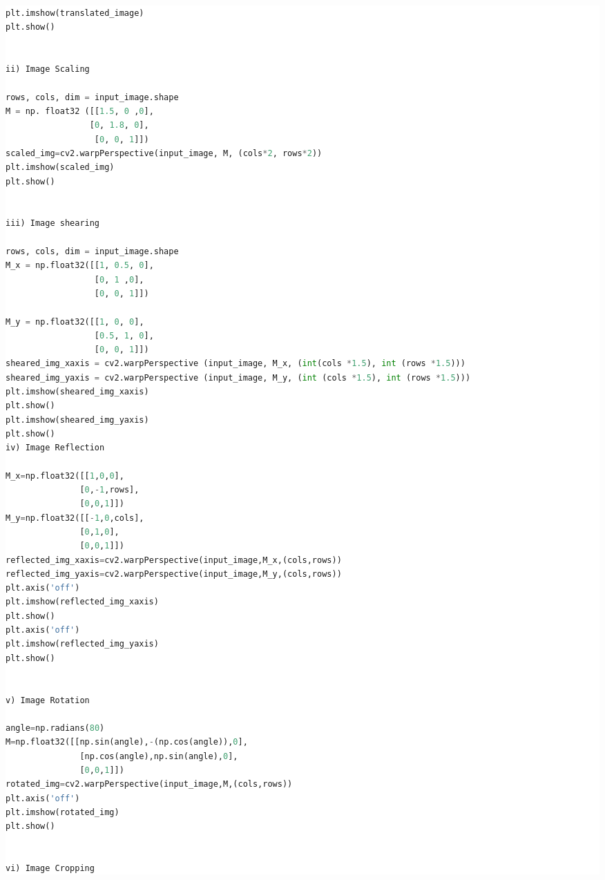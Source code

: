 ```python
plt.imshow(translated_image)
plt.show()


ii) Image Scaling

rows, cols, dim = input_image.shape
M = np. float32 ([[1.5, 0 ,0],
                 [0, 1.8, 0],
                  [0, 0, 1]])
scaled_img=cv2.warpPerspective(input_image, M, (cols*2, rows*2))
plt.imshow(scaled_img)
plt.show()


iii) Image shearing

rows, cols, dim = input_image.shape
M_x = np.float32([[1, 0.5, 0],
                  [0, 1 ,0],
                  [0, 0, 1]])

M_y = np.float32([[1, 0, 0],
                  [0.5, 1, 0],
                  [0, 0, 1]])
sheared_img_xaxis = cv2.warpPerspective (input_image, M_x, (int(cols *1.5), int (rows *1.5))) 
sheared_img_yaxis = cv2.warpPerspective (input_image, M_y, (int (cols *1.5), int (rows *1.5)))
plt.imshow(sheared_img_xaxis)
plt.show()
plt.imshow(sheared_img_yaxis)
plt.show()
iv) Image Reflection

M_x=np.float32([[1,0,0],
               [0,-1,rows],
               [0,0,1]])
M_y=np.float32([[-1,0,cols],
               [0,1,0],
               [0,0,1]])
reflected_img_xaxis=cv2.warpPerspective(input_image,M_x,(cols,rows))
reflected_img_yaxis=cv2.warpPerspective(input_image,M_y,(cols,rows))
plt.axis('off')
plt.imshow(reflected_img_xaxis)
plt.show()
plt.axis('off')
plt.imshow(reflected_img_yaxis)
plt.show()


v) Image Rotation

angle=np.radians(80)
M=np.float32([[np.sin(angle),-(np.cos(angle)),0],
               [np.cos(angle),np.sin(angle),0],
               [0,0,1]])
rotated_img=cv2.warpPerspective(input_image,M,(cols,rows))
plt.axis('off')
plt.imshow(rotated_img)
plt.show()


vi) Image Cropping

```